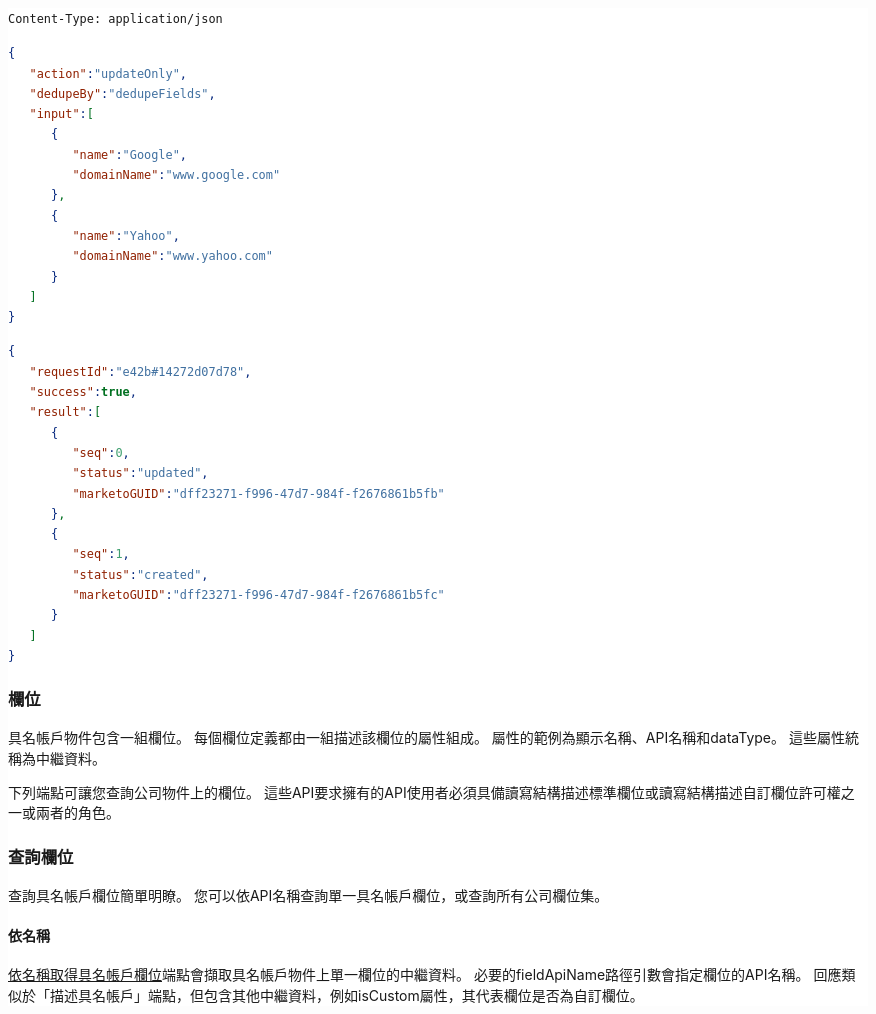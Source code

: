 ```
Content-Type: application/json
```

```json
{
   "action":"updateOnly",
   "dedupeBy":"dedupeFields",
   "input":[
      {
         "name":"Google",
         "domainName":"www.google.com"
      },
      {
         "name":"Yahoo",
         "domainName":"www.yahoo.com"
      }
   ]
}
```

```json
{
   "requestId":"e42b#14272d07d78",
   "success":true,
   "result":[
      {
         "seq":0,
         "status":"updated",
         "marketoGUID":"dff23271-f996-47d7-984f-f2676861b5fb"
      },
      {
         "seq":1,
         "status":"created",
         "marketoGUID":"dff23271-f996-47d7-984f-f2676861b5fc"
      }
   ]
}
```

### 欄位

具名帳戶物件包含一組欄位。 每個欄位定義都由一組描述該欄位的屬性組成。 屬性的範例為顯示名稱、API名稱和dataType。 這些屬性統稱為中繼資料。

下列端點可讓您查詢公司物件上的欄位。 這些API要求擁有的API使用者必須具備讀寫結構描述標準欄位或讀寫結構描述自訂欄位許可權之一或兩者的角色。

### 查詢欄位

查詢具名帳戶欄位簡單明瞭。 您可以依API名稱查詢單一具名帳戶欄位，或查詢所有公司欄位集。

#### 依名稱

[依名稱取得具名帳戶欄位](https://developer.adobe.com/marketo-apis/api/mapi/#tag/Named-Accounts/operation/getNamedAccountFieldByNameUsingGET)端點會擷取具名帳戶物件上單一欄位的中繼資料。 必要的fieldApiName路徑引數會指定欄位的API名稱。 回應類似於「描述具名帳戶」端點，但包含其他中繼資料，例如isCustom屬性，其代表欄位是否為自訂欄位。
